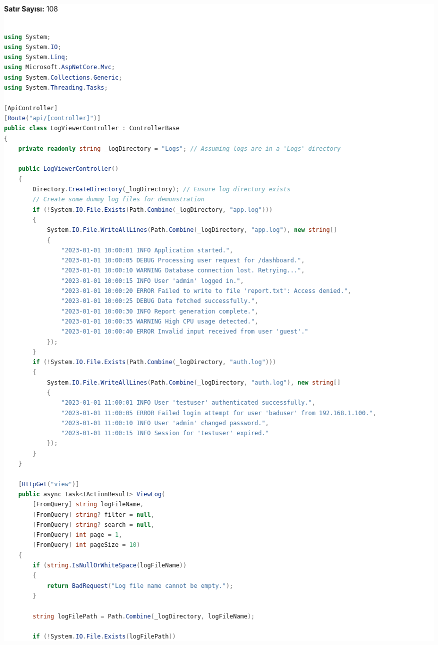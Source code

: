 **Satır Sayısı:** 108
```csharp

using System;
using System.IO;
using System.Linq;
using Microsoft.AspNetCore.Mvc;
using System.Collections.Generic;
using System.Threading.Tasks;

[ApiController]
[Route("api/[controller]")]
public class LogViewerController : ControllerBase
{
    private readonly string _logDirectory = "Logs"; // Assuming logs are in a 'Logs' directory

    public LogViewerController()
    {
        Directory.CreateDirectory(_logDirectory); // Ensure log directory exists
        // Create some dummy log files for demonstration
        if (!System.IO.File.Exists(Path.Combine(_logDirectory, "app.log")))
        {
            System.IO.File.WriteAllLines(Path.Combine(_logDirectory, "app.log"), new string[]
            {
                "2023-01-01 10:00:01 INFO Application started.",
                "2023-01-01 10:00:05 DEBUG Processing user request for /dashboard.",
                "2023-01-01 10:00:10 WARNING Database connection lost. Retrying...",
                "2023-01-01 10:00:15 INFO User 'admin' logged in.",
                "2023-01-01 10:00:20 ERROR Failed to write to file 'report.txt': Access denied.",
                "2023-01-01 10:00:25 DEBUG Data fetched successfully.",
                "2023-01-01 10:00:30 INFO Report generation complete.",
                "2023-01-01 10:00:35 WARNING High CPU usage detected.",
                "2023-01-01 10:00:40 ERROR Invalid input received from user 'guest'."
            });
        }
        if (!System.IO.File.Exists(Path.Combine(_logDirectory, "auth.log")))
        {
            System.IO.File.WriteAllLines(Path.Combine(_logDirectory, "auth.log"), new string[]
            {
                "2023-01-01 11:00:01 INFO User 'testuser' authenticated successfully.",
                "2023-01-01 11:00:05 ERROR Failed login attempt for user 'baduser' from 192.168.1.100.",
                "2023-01-01 11:00:10 INFO User 'admin' changed password.",
                "2023-01-01 11:00:15 INFO Session for 'testuser' expired."
            });
        }
    }

    [HttpGet("view")]
    public async Task<IActionResult> ViewLog(
        [FromQuery] string logFileName,
        [FromQuery] string? filter = null,
        [FromQuery] string? search = null,
        [FromQuery] int page = 1,
        [FromQuery] int pageSize = 10)
    {
        if (string.IsNullOrWhiteSpace(logFileName))
        {
            return BadRequest("Log file name cannot be empty.");
        }

        string logFilePath = Path.Combine(_logDirectory, logFileName);

        if (!System.IO.File.Exists(logFilePath))
```